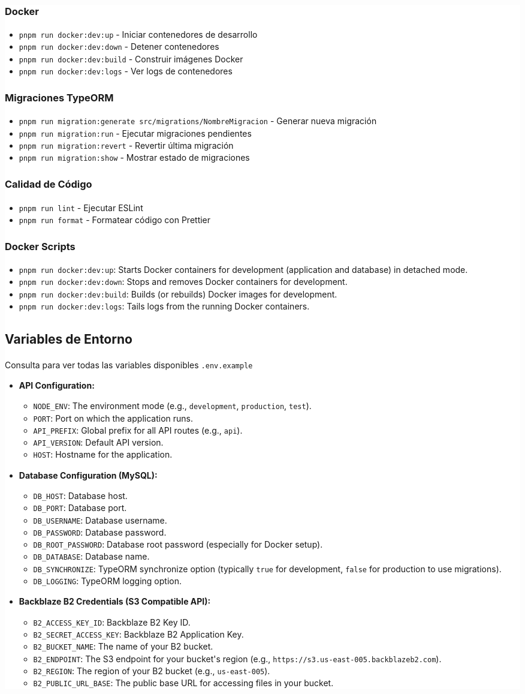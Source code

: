 ### Docker
- `pnpm run docker:dev:up` - Iniciar contenedores de desarrollo
- `pnpm run docker:dev:down` - Detener contenedores
- `pnpm run docker:dev:build` - Construir imágenes Docker
- `pnpm run docker:dev:logs` - Ver logs de contenedores

### Migraciones TypeORM
- `pnpm run migration:generate src/migrations/NombreMigracion` - Generar nueva migración
- `pnpm run migration:run` - Ejecutar migraciones pendientes
- `pnpm run migration:revert` - Revertir última migración
- `pnpm run migration:show` - Mostrar estado de migraciones

### Calidad de Código
- `pnpm run lint` - Ejecutar ESLint
- `pnpm run format` - Formatear código con Prettier

### Docker Scripts

*   `pnpm run docker:dev:up`: Starts Docker containers for development (application and database) in detached mode.
*   `pnpm run docker:dev:down`: Stops and removes Docker containers for development.
*   `pnpm run docker:dev:build`: Builds (or rebuilds) Docker images for development.
*   `pnpm run docker:dev:logs`: Tails logs from the running Docker containers.

## Variables de Entorno

Consulta para ver todas las variables disponibles `.env.example`

*   **API Configuration:**
    *   `NODE_ENV`: The environment mode (e.g., `development`, `production`, `test`).
    *   `PORT`: Port on which the application runs.
    *   `API_PREFIX`: Global prefix for all API routes (e.g., `api`).
    *   `API_VERSION`: Default API version.
    *   `HOST`: Hostname for the application.

*   **Database Configuration (MySQL):**
    *   `DB_HOST`: Database host.
    *   `DB_PORT`: Database port.
    *   `DB_USERNAME`: Database username.
    *   `DB_PASSWORD`: Database password.
    *   `DB_ROOT_PASSWORD`: Database root password (especially for Docker setup).
    *   `DB_DATABASE`: Database name.
    *   `DB_SYNCHRONIZE`: TypeORM synchronize option (typically `true` for development, `false` for production to use migrations).
    *   `DB_LOGGING`: TypeORM logging option.

*   **Backblaze B2 Credentials (S3 Compatible API):**
    *   `B2_ACCESS_KEY_ID`: Backblaze B2 Key ID.
    *   `B2_SECRET_ACCESS_KEY`: Backblaze B2 Application Key.
    *   `B2_BUCKET_NAME`: The name of your B2 bucket.
    *   `B2_ENDPOINT`: The S3 endpoint for your bucket's region (e.g., `https://s3.us-east-005.backblazeb2.com`).
    *   `B2_REGION`: The region of your B2 bucket (e.g., `us-east-005`).
    *   `B2_PUBLIC_URL_BASE`: The public base URL for accessing files in your bucket.
